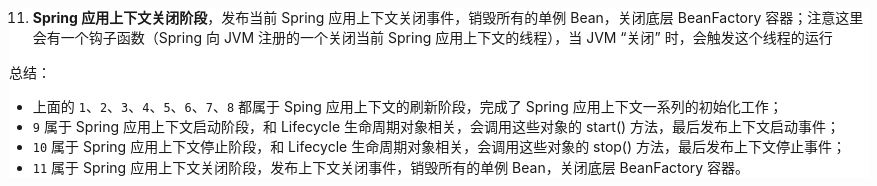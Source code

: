 11. **Spring 应用上下文关闭阶段**，发布当前 Spring 应用上下文关闭事件，销毁所有的单例 Bean，关闭底层 BeanFactory 容器；注意这里会有一个钩子函数（Spring 向 JVM 注册的一个关闭当前 Spring 应用上下文的线程），当 JVM “关闭” 时，会触发这个线程的运行

总结：

- 上面的 `1`、`2`、`3`、`4`、`5`、`6`、`7`、`8` 都属于 Sping 应用上下文的刷新阶段，完成了 Spring 应用上下文一系列的初始化工作；
- `9` 属于 Spring 应用上下文启动阶段，和 Lifecycle 生命周期对象相关，会调用这些对象的 start() 方法，最后发布上下文启动事件；
- `10` 属于 Spring 应用上下文停止阶段，和 Lifecycle 生命周期对象相关，会调用这些对象的 stop() 方法，最后发布上下文停止事件；
- `11` 属于 Spring 应用上下文关闭阶段，发布上下文关闭事件，销毁所有的单例 Bean，关闭底层 BeanFactory 容器。

